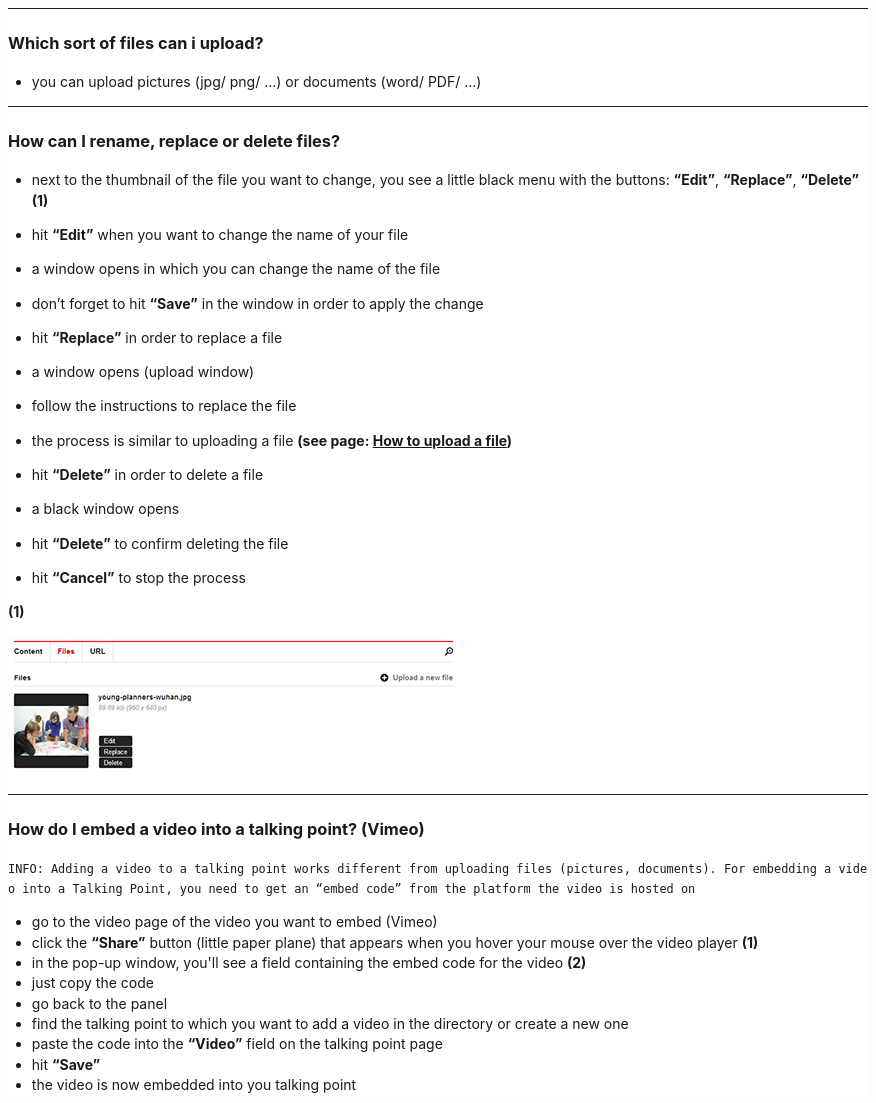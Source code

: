 ***


### Which sort of files can i upload? <a name="whichfilestp"></a>

- you can upload pictures (jpg/ png/ …) or documents (word/ PDF/ …)

***


### How can I rename, replace or delete files? <a name="editfilestp"></a>

- next to the thumbnail of the file you want to change, you see a little black menu with the buttons: **“Edit”**, **“Replace”**, **“Delete”** **(1)**

- hit **“Edit”** when you want to change the name of your file
- a window opens in which you can change the name of the file 
- don’t forget to hit **“Save”** in the window in order to apply the change

- hit **“Replace”** in order to replace a file
- a window opens (upload window) 
- follow the instructions to replace the file
- the process is similar to uploading a file **(see page: [How to upload a file](#addfilestp))**
- hit **“Delete”** in order to delete a file
- a black window opens
- hit **“Delete”** to confirm deleting the file 
- hit **“Cancel”** to stop the process

**(1)**

![edit files](/images/fileediting2.jpg)

***


### How do I embed a video into a talking point? (Vimeo) <a name="embedvideovimeotp"></a>

```
INFO: Adding a video to a talking point works different from uploading files (pictures, documents). For embedding a video into a Talking Point, you need to get an “embed code” from the platform the video is hosted on
```

- go to the video page of the video you want to embed (Vimeo)
- click the **“Share”** button (little paper plane) that appears when you hover your mouse over the video player **(1)**
- in the pop-up window, you'll see a field containing the embed code for the video **(2)**
- just copy the code
- go back to the panel
- find the talking point to which you want to add a video in the directory or create a new one
- paste the code into the **“Video”** field on the talking point page
- hit **“Save”**
- the video is now embedded into you talking point
